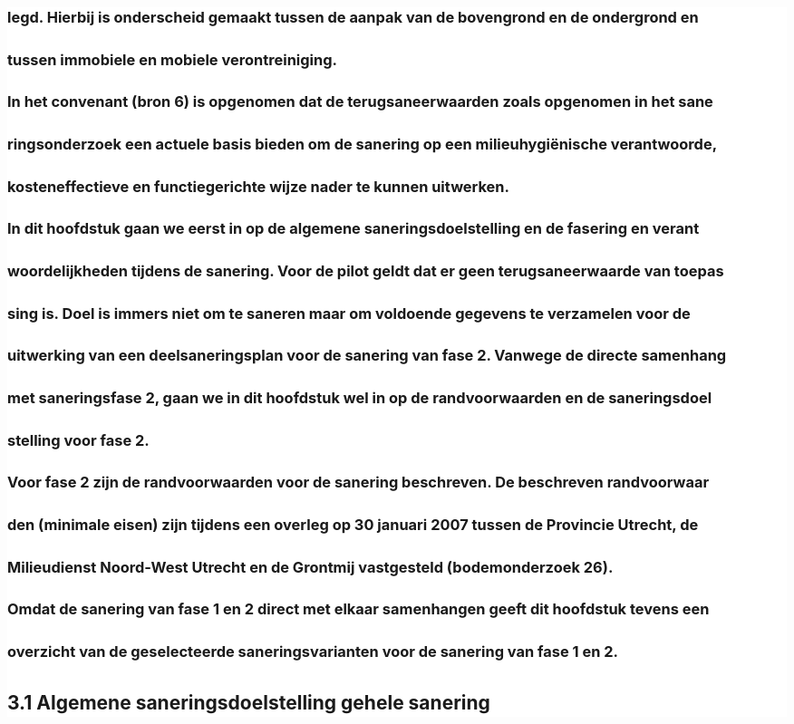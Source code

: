 ### legd. Hierbij is onderscheid gemaakt tussen de aanpak van de bovengrond en de ondergrond en 

### tussen immobiele en mobiele verontreiniging. 

### In het convenant (bron 6) is opgenomen dat de terugsaneerwaarden zoals opgenomen in het sane

### ringsonderzoek een actuele basis bieden om de sanering op een milieuhygiënische verantwoorde, 

### kosteneffectieve en functiegerichte wijze nader te kunnen uitwerken. 

### In dit hoofdstuk gaan we eerst in op de algemene saneringsdoelstelling en de fasering en verant

### woordelijkheden tijdens de sanering. Voor de pilot geldt dat er geen terugsaneerwaarde van toepas

### sing is. Doel is immers niet om te saneren maar om voldoende gegevens te verzamelen voor de 

### uitwerking van een deelsaneringsplan voor de sanering van fase 2. Vanwege de directe samenhang 

### met saneringsfase 2, gaan we in dit hoofdstuk wel in op de randvoorwaarden en de saneringsdoel

### stelling voor fase 2. 

### Voor fase 2 zijn de randvoorwaarden voor de sanering beschreven. De beschreven randvoorwaar

### den (minimale eisen) zijn tijdens een overleg op 30 januari 2007 tussen de Provincie Utrecht, de 

### Milieudienst Noord-West Utrecht en de Grontmij vastgesteld (bodemonderzoek 26). 

### Omdat de sanering van fase 1 en 2 direct met elkaar samenhangen geeft dit hoofdstuk tevens een 

### overzicht van de geselecteerde saneringsvarianten voor de sanering van fase 1 en 2. 

## 3.1 Algemene saneringsdoelstelling gehele sanering 
